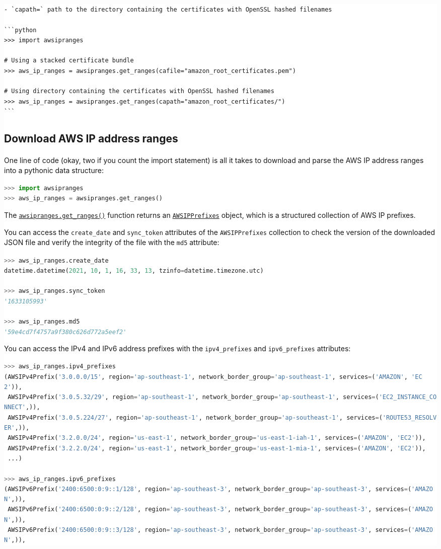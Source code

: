     - `capath=` path to the directory containing the certificates with OpenSSL hashed filenames

    ```python
    >>> import awsipranges
    
    # Using a stacked certificate bundle
    >>> aws_ip_ranges = awsipranges.get_ranges(cafile="amazon_root_certificates.pem")
    
    # Using directory containing the certificates with OpenSSL hashed filenames
    >>> aws_ip_ranges = awsipranges.get_ranges(capath="amazon_root_certificates/")
    ```

## Download AWS IP address ranges

One line of code (okay, two if you count the import statement) is all it takes to download and parse the AWS IP address ranges into a pythonic data structure:

```python
>>> import awsipranges
>>> aws_ip_ranges = awsipranges.get_ranges()
```

The [`awsipranges.get_ranges()`](./api.md#get_ranges) function returns an [`AWSIPPrefixes`](./api.md#awsipprefixes) object, which is a structured collection of AWS IP prefixes.

You can access the `create_date` and `sync_token` attributes of the `AWSIPPrefixes` collection to check the version of the downloaded JSON file and verify the integrity of the file with the `md5` attribute:

```python
>>> aws_ip_ranges.create_date
datetime.datetime(2021, 10, 1, 16, 33, 13, tzinfo=datetime.timezone.utc)

>>> aws_ip_ranges.sync_token
'1633105993'

>>> aws_ip_ranges.md5
'59e4cd7f4757a9f380c626d772a5eef2'
```

You can access the IPv4 and IPv6 address prefixes with the `ipv4_prefixes` and `ipv6_prefixes` attributes:

```python
>>> aws_ip_ranges.ipv4_prefixes
(AWSIPv4Prefix('3.0.0.0/15', region='ap-southeast-1', network_border_group='ap-southeast-1', services=('AMAZON', 'EC2')),
 AWSIPv4Prefix('3.0.5.32/29', region='ap-southeast-1', network_border_group='ap-southeast-1', services=('EC2_INSTANCE_CONNECT',)),
 AWSIPv4Prefix('3.0.5.224/27', region='ap-southeast-1', network_border_group='ap-southeast-1', services=('ROUTE53_RESOLVER',)),
 AWSIPv4Prefix('3.2.0.0/24', region='us-east-1', network_border_group='us-east-1-iah-1', services=('AMAZON', 'EC2')),
 AWSIPv4Prefix('3.2.2.0/24', region='us-east-1', network_border_group='us-east-1-mia-1', services=('AMAZON', 'EC2')),
 ...)

>>> aws_ip_ranges.ipv6_prefixes
(AWSIPv6Prefix('2400:6500:0:9::1/128', region='ap-southeast-3', network_border_group='ap-southeast-3', services=('AMAZON',)),
 AWSIPv6Prefix('2400:6500:0:9::2/128', region='ap-southeast-3', network_border_group='ap-southeast-3', services=('AMAZON',)),
 AWSIPv6Prefix('2400:6500:0:9::3/128', region='ap-southeast-3', network_border_group='ap-southeast-3', services=('AMAZON',)),
```